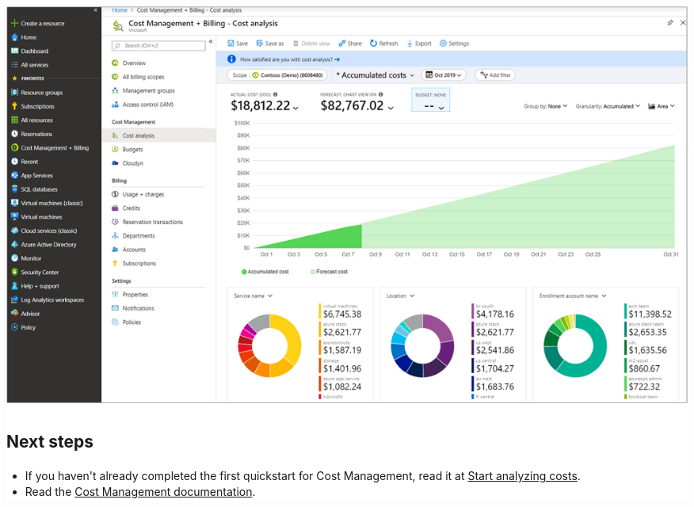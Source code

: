 [![Enrollment accumulated costs](./media/cost-analysis-common-uses/cost-analysis-enrollment.png)](./media/cost-analysis-common-uses/cost-analysis-enrollment.png#lightbox)

## Next steps
- If you haven't already completed the first quickstart for Cost Management, read it at [Start analyzing costs](quick-acm-cost-analysis.md).
- Read the [Cost Management documentation](../index.yml).

